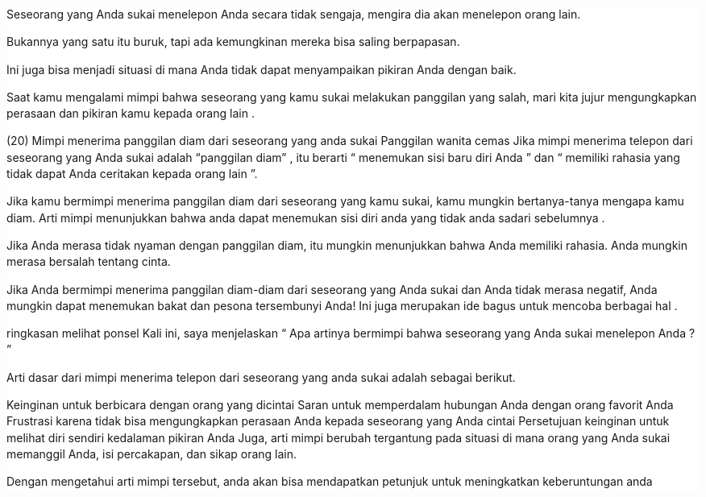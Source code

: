 Seseorang yang Anda sukai menelepon Anda secara tidak sengaja, mengira dia akan menelepon orang lain.

Bukannya yang satu itu buruk, tapi ada kemungkinan mereka bisa saling berpapasan.

Ini juga bisa menjadi situasi di mana Anda tidak dapat menyampaikan pikiran Anda dengan baik.

Saat kamu mengalami mimpi bahwa seseorang yang kamu sukai melakukan panggilan yang salah, mari kita jujur ​​mengungkapkan perasaan dan pikiran kamu kepada orang lain .

(20) Mimpi menerima panggilan diam dari seseorang yang anda sukai
Panggilan wanita cemas
Jika mimpi menerima telepon dari seseorang yang Anda sukai adalah “panggilan diam” , itu berarti “ menemukan sisi baru diri Anda ” dan “ memiliki rahasia yang tidak dapat Anda ceritakan kepada orang lain ”.

Jika kamu bermimpi menerima panggilan diam dari seseorang yang kamu sukai, kamu mungkin bertanya-tanya mengapa kamu diam. Arti mimpi menunjukkan bahwa anda dapat menemukan sisi diri anda yang tidak anda sadari sebelumnya .

Jika Anda merasa tidak nyaman dengan panggilan diam, itu mungkin menunjukkan bahwa Anda memiliki rahasia. Anda mungkin merasa bersalah tentang cinta.

Jika Anda bermimpi menerima panggilan diam-diam dari seseorang yang Anda sukai dan Anda tidak merasa negatif, Anda mungkin dapat menemukan bakat dan pesona tersembunyi Anda! Ini juga merupakan ide bagus untuk mencoba berbagai hal .

ringkasan
melihat ponsel
Kali ini, saya menjelaskan “ Apa artinya bermimpi bahwa seseorang yang Anda sukai menelepon Anda ? ”

Arti dasar dari mimpi menerima telepon dari seseorang yang anda sukai adalah sebagai berikut.

Keinginan untuk berbicara dengan orang yang dicintai
Saran untuk memperdalam hubungan Anda dengan orang favorit Anda
Frustrasi karena tidak bisa mengungkapkan perasaan Anda kepada seseorang yang Anda cintai
Persetujuan keinginan untuk melihat diri sendiri
kedalaman pikiran Anda
Juga, arti mimpi berubah tergantung pada situasi di mana orang yang Anda sukai memanggil Anda, isi percakapan, dan sikap orang lain.

Dengan mengetahui arti mimpi tersebut, anda akan bisa mendapatkan petunjuk untuk meningkatkan keberuntungan anda
